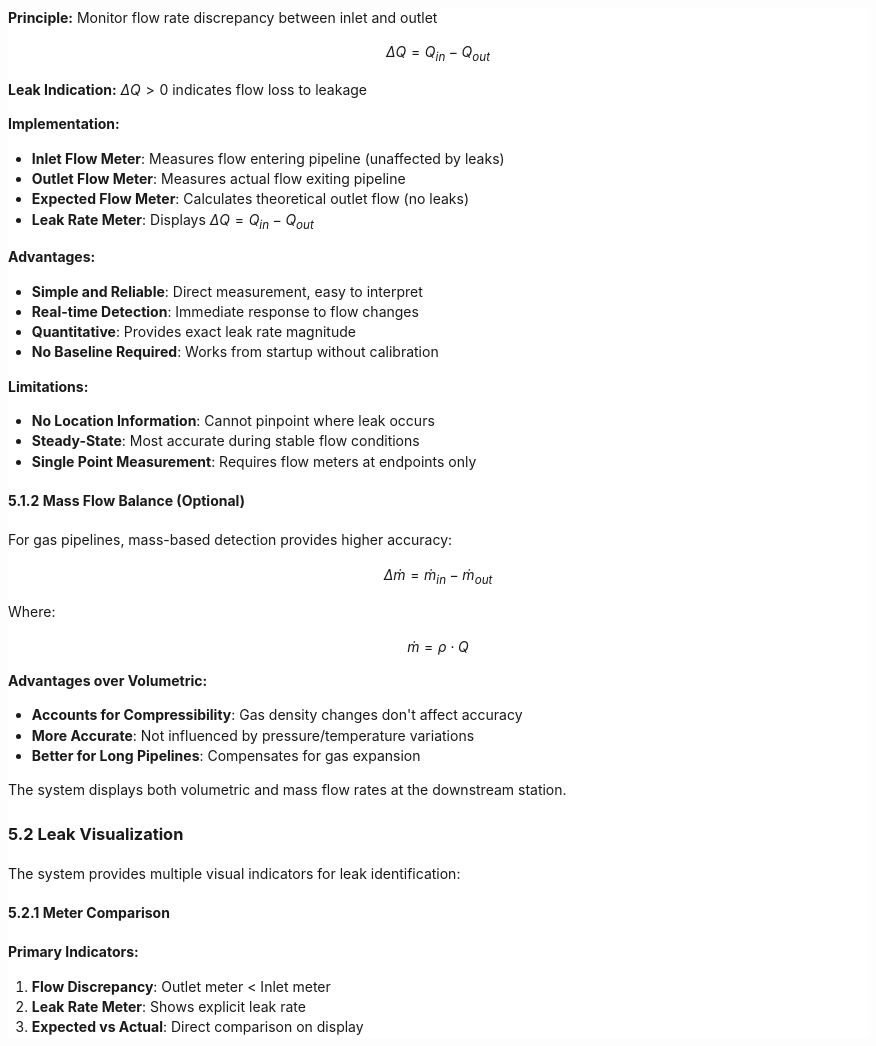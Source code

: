 **Principle:** Monitor flow rate discrepancy between inlet and outlet

$$
\Delta Q = Q_{in} - Q_{out}
$$

**Leak Indication:** $\Delta Q > 0$ indicates flow loss to leakage

**Implementation:**

- **Inlet Flow Meter**: Measures flow entering pipeline (unaffected by leaks)
- **Outlet Flow Meter**: Measures actual flow exiting pipeline
- **Expected Flow Meter**: Calculates theoretical outlet flow (no leaks)
- **Leak Rate Meter**: Displays $\Delta Q = Q_{in} - Q_{out}$

**Advantages:**

- **Simple and Reliable**: Direct measurement, easy to interpret
- **Real-time Detection**: Immediate response to flow changes
- **Quantitative**: Provides exact leak rate magnitude
- **No Baseline Required**: Works from startup without calibration

**Limitations:**

- **No Location Information**: Cannot pinpoint where leak occurs
- **Steady-State**: Most accurate during stable flow conditions
- **Single Point Measurement**: Requires flow meters at endpoints only

#### 5.1.2 Mass Flow Balance (Optional)

For gas pipelines, mass-based detection provides higher accuracy:

$$
\Delta \dot{m} = \dot{m}_{in} - \dot{m}_{out}
$$

Where:

$$
\dot{m} = \rho \cdot Q
$$

**Advantages over Volumetric:**

- **Accounts for Compressibility**: Gas density changes don't affect accuracy
- **More Accurate**: Not influenced by pressure/temperature variations
- **Better for Long Pipelines**: Compensates for gas expansion

The system displays both volumetric and mass flow rates at the downstream station.

### 5.2 Leak Visualization

The system provides multiple visual indicators for leak identification:

#### 5.2.1 Meter Comparison

**Primary Indicators:**

1. **Flow Discrepancy**: Outlet meter < Inlet meter
2. **Leak Rate Meter**: Shows explicit leak rate
3. **Expected vs Actual**: Direct comparison on display

